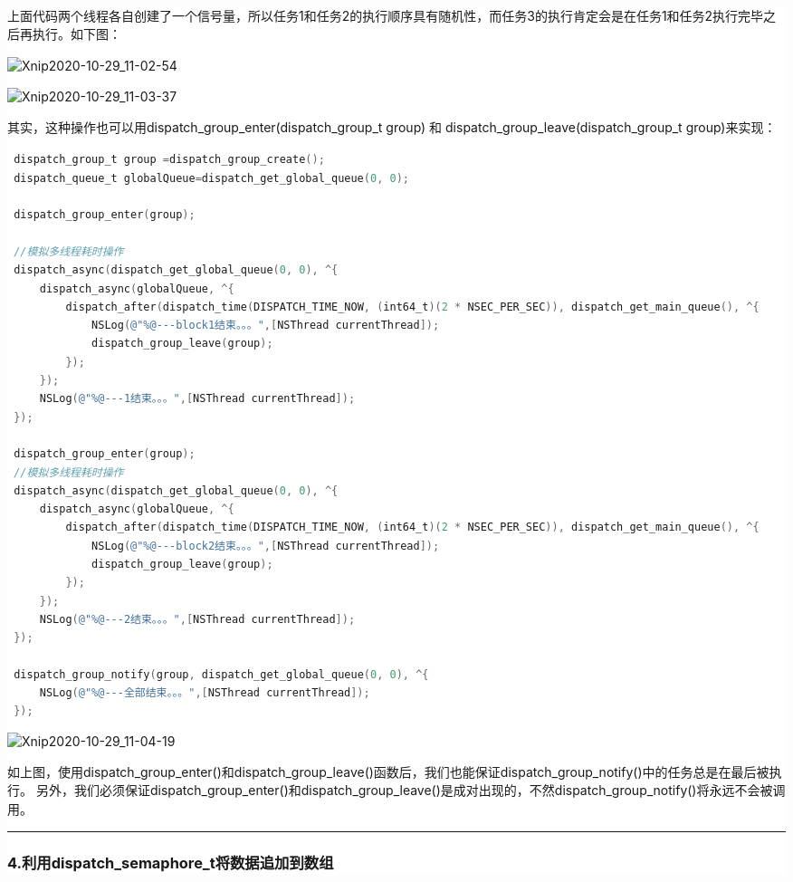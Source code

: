 上面代码两个线程各自创建了一个信号量，所以任务1和任务2的执行顺序具有随机性，而任务3的执行肯定会是在任务1和任务2执行完毕之后再执行。如下图：

![Xnip2020-10-29_11-02-54](https://gitee.com/coderiding/picbed/raw/master/uPic/Xnip2020-10-29_11-02-54.jpg)

![Xnip2020-10-29_11-03-37](https://gitee.com/coderiding/picbed/raw/master/uPic/Xnip2020-10-29_11-03-37.jpg)

其实，这种操作也可以用dispatch_group_enter(dispatch_group_t group) 和 dispatch_group_leave(dispatch_group_t group)来实现：

```objectivec
 dispatch_group_t group =dispatch_group_create();
 dispatch_queue_t globalQueue=dispatch_get_global_queue(0, 0);

 dispatch_group_enter(group);

 //模拟多线程耗时操作
 dispatch_async(dispatch_get_global_queue(0, 0), ^{
     dispatch_async(globalQueue, ^{
         dispatch_after(dispatch_time(DISPATCH_TIME_NOW, (int64_t)(2 * NSEC_PER_SEC)), dispatch_get_main_queue(), ^{
             NSLog(@"%@---block1结束。。。",[NSThread currentThread]);
             dispatch_group_leave(group);
         });
     });
     NSLog(@"%@---1结束。。。",[NSThread currentThread]);
 });

 dispatch_group_enter(group);
 //模拟多线程耗时操作
 dispatch_async(dispatch_get_global_queue(0, 0), ^{
     dispatch_async(globalQueue, ^{
         dispatch_after(dispatch_time(DISPATCH_TIME_NOW, (int64_t)(2 * NSEC_PER_SEC)), dispatch_get_main_queue(), ^{
             NSLog(@"%@---block2结束。。。",[NSThread currentThread]);
             dispatch_group_leave(group);
         });
     });
     NSLog(@"%@---2结束。。。",[NSThread currentThread]);
 });

 dispatch_group_notify(group, dispatch_get_global_queue(0, 0), ^{
     NSLog(@"%@---全部结束。。。",[NSThread currentThread]);
 });
```

![Xnip2020-10-29_11-04-19](https://gitee.com/coderiding/picbed/raw/master/uPic/Xnip2020-10-29_11-04-19.jpg)

如上图，使用dispatch_group_enter()和dispatch_group_leave()函数后，我们也能保证dispatch_group_notify()中的任务总是在最后被执行。
 另外，我们必须保证dispatch_group_enter()和dispatch_group_leave()是成对出现的，不然dispatch_group_notify()将永远不会被调用。

------

### 4.利用dispatch_semaphore_t将数据追加到数组
